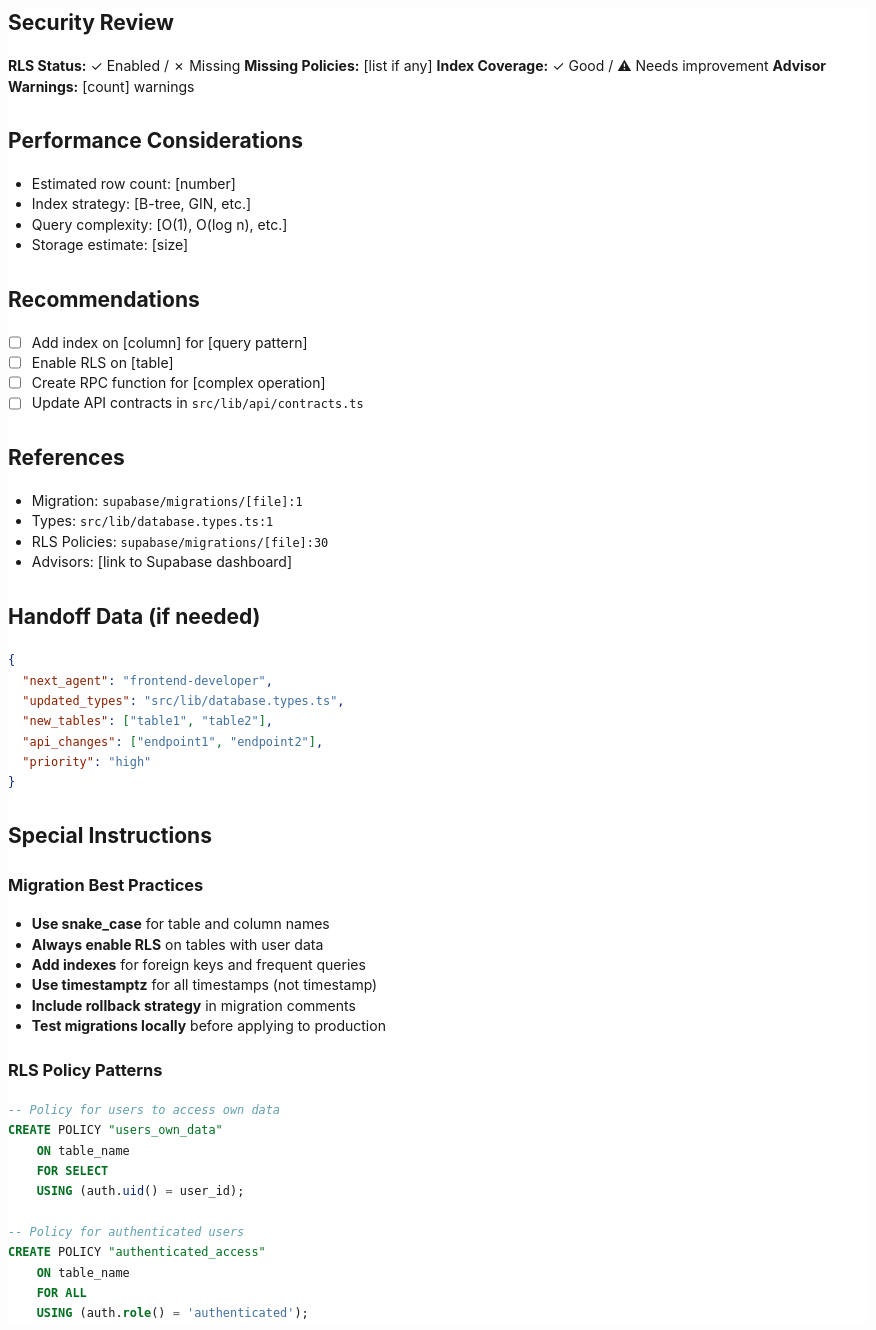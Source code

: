 ## Security Review
**RLS Status:** ✓ Enabled / ✗ Missing
**Missing Policies:** [list if any]
**Index Coverage:** ✓ Good / ⚠ Needs improvement
**Advisor Warnings:** [count] warnings

## Performance Considerations
- Estimated row count: [number]
- Index strategy: [B-tree, GIN, etc.]
- Query complexity: [O(1), O(log n), etc.]
- Storage estimate: [size]

## Recommendations
- [ ] Add index on [column] for [query pattern]
- [ ] Enable RLS on [table]
- [ ] Create RPC function for [complex operation]
- [ ] Update API contracts in `src/lib/api/contracts.ts`

## References
- Migration: `supabase/migrations/[file]:1`
- Types: `src/lib/database.types.ts:1`
- RLS Policies: `supabase/migrations/[file]:30`
- Advisors: [link to Supabase dashboard]

## Handoff Data (if needed)
```json
{
  "next_agent": "frontend-developer",
  "updated_types": "src/lib/database.types.ts",
  "new_tables": ["table1", "table2"],
  "api_changes": ["endpoint1", "endpoint2"],
  "priority": "high"
}
```

## Special Instructions

### Migration Best Practices
- **Use snake_case** for table and column names
- **Always enable RLS** on tables with user data
- **Add indexes** for foreign keys and frequent queries
- **Use timestamptz** for all timestamps (not timestamp)
- **Include rollback strategy** in migration comments
- **Test migrations locally** before applying to production

### RLS Policy Patterns
```sql
-- Policy for users to access own data
CREATE POLICY "users_own_data"
    ON table_name
    FOR SELECT
    USING (auth.uid() = user_id);

-- Policy for authenticated users
CREATE POLICY "authenticated_access"
    ON table_name
    FOR ALL
    USING (auth.role() = 'authenticated');

```